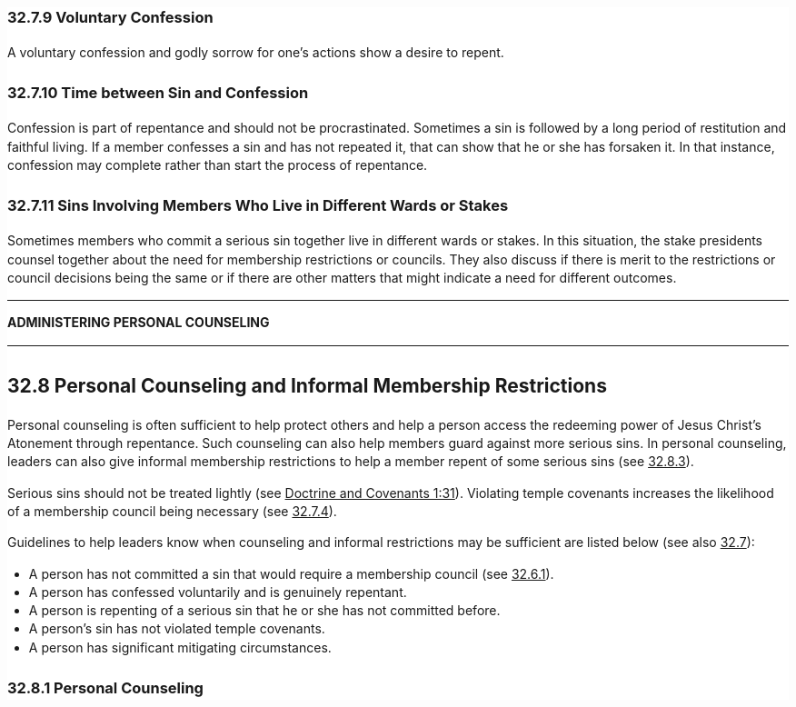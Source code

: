 ### 32.7.9 Voluntary Confession

A voluntary confession and godly sorrow for one’s actions show a desire to repent.

### 32.7.10 Time between Sin and Confession

Confession is part of repentance and should not be procrastinated. Sometimes a sin is followed by a long period of restitution and faithful living. If a member confesses a sin and has not repeated it, that can show that he or she has forsaken it. In that instance, confession may complete rather than start the process of repentance.

### 32.7.11 Sins Involving Members Who Live in Different Wards or Stakes

Sometimes members who commit a serious sin together live in different wards or stakes. In this situation, the stake presidents counsel together about the need for membership restrictions or councils. They also discuss if there is merit to the restrictions or council decisions being the same or if there are other matters that might indicate a need for different outcomes.

---

__ADMINISTERING PERSONAL COUNSELING__

---

## 32.8 Personal Counseling and Informal Membership Restrictions

Personal counseling is often sufficient to help protect others and help a person access the redeeming power of Jesus Christ’s Atonement through repentance. Such counseling can also help members guard against more serious sins. In personal counseling, leaders can also give informal membership restrictions to help a member repent of some serious sins (see [32.8.3](/study/manual/general-handbook/32-repentance-and-membership-councils?lang=eng&para=title_number53-p207#title_number53)).

Serious sins should not be treated lightly (see [Doctrine and Covenants 1:31](/study/scriptures/dc-testament/dc/1.31?lang=eng#p31)). Violating temple covenants increases the likelihood of a membership council being necessary (see [32.7.4](/study/manual/general-handbook/32-repentance-and-membership-councils?lang=eng&para=title_number43-p171#title_number43)).

Guidelines to help leaders know when counseling and informal restrictions may be sufficient are listed below (see also [32.7](/study/manual/general-handbook/32-repentance-and-membership-councils?lang=eng&para=title_number39-p491#title_number39)):

* A person has not committed a sin that would require a membership council (see [32.6.1](/study/manual/general-handbook/32-repentance-and-membership-councils?lang=eng&para=title_number18-p105#title_number18)).
* A person has confessed voluntarily and is genuinely repentant.
* A person is repenting of a serious sin that he or she has not committed before.
* A person’s sin has not violated temple covenants.
* A person has significant mitigating circumstances.

### 32.8.1 Personal Counseling
